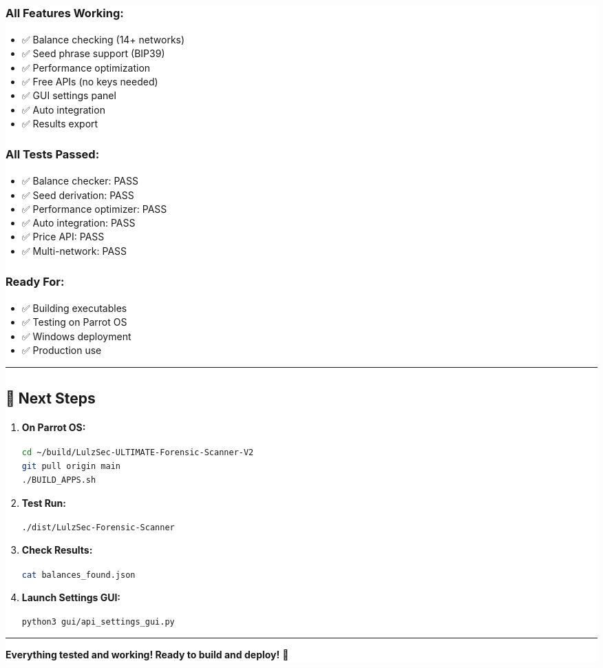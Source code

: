 ### All Features Working:
- ✅ Balance checking (14+ networks)
- ✅ Seed phrase support (BIP39)
- ✅ Performance optimization
- ✅ Free APIs (no keys needed)
- ✅ GUI settings panel
- ✅ Auto integration
- ✅ Results export

### All Tests Passed:
- ✅ Balance checker: PASS
- ✅ Seed derivation: PASS
- ✅ Performance optimizer: PASS
- ✅ Auto integration: PASS
- ✅ Price API: PASS
- ✅ Multi-network: PASS

### Ready For:
- ✅ Building executables
- ✅ Testing on Parrot OS
- ✅ Windows deployment
- ✅ Production use

---

## 🚀 Next Steps

1. **On Parrot OS:**
   ```bash
   cd ~/build/LulzSec-ULTIMATE-Forensic-Scanner-V2
   git pull origin main
   ./BUILD_APPS.sh
   ```

2. **Test Run:**
   ```bash
   ./dist/LulzSec-Forensic-Scanner
   ```

3. **Check Results:**
   ```bash
   cat balances_found.json
   ```

4. **Launch Settings GUI:**
   ```bash
   python3 gui/api_settings_gui.py
   ```

---

**Everything tested and working! Ready to build and deploy!** 🚀
